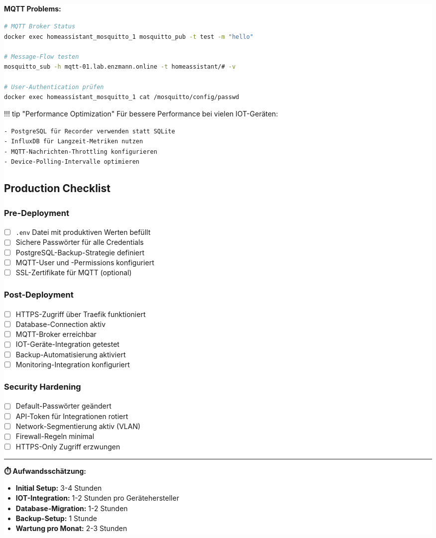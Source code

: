 **MQTT Problems:**

```bash
# MQTT Broker Status
docker exec homeassistant_mosquitto_1 mosquitto_pub -t test -m "hello"

# Message-Flow testen
mosquitto_sub -h mqtt-01.lab.enzmann.online -t homeassistant/# -v

# User-Authentication prüfen
docker exec homeassistant_mosquitto_1 cat /mosquitto/config/passwd
```

!!! tip "Performance Optimization"
    Für bessere Performance bei vielen IOT-Geräten:
    
    - PostgreSQL für Recorder verwenden statt SQLite
    - InfluxDB für Langzeit-Metriken nutzen
    - MQTT-Nachrichten-Throttling konfigurieren
    - Device-Polling-Intervalle optimieren

## Production Checklist

### Pre-Deployment

- [ ] `.env` Datei mit produktiven Werten befüllt
- [ ] Sichere Passwörter für alle Credentials
- [ ] PostgreSQL-Backup-Strategie definiert
- [ ] MQTT-User und -Permissions konfiguriert
- [ ] SSL-Zertifikate für MQTT (optional)

### Post-Deployment

- [ ] HTTPS-Zugriff über Traefik funktioniert
- [ ] Database-Connection aktiv
- [ ] MQTT-Broker erreichbar
- [ ] IOT-Geräte-Integration getestet
- [ ] Backup-Automatisierung aktiviert
- [ ] Monitoring-Integration konfiguriert

### Security Hardening

- [ ] Default-Passwörter geändert
- [ ] API-Token für Integrationen rotiert
- [ ] Network-Segmentierung aktiv (VLAN)
- [ ] Firewall-Regeln minimal
- [ ] HTTPS-Only Zugriff erzwungen

---

**⏱️ Aufwandsschätzung:**

- **Initial Setup:** 3-4 Stunden
- **IOT-Integration:** 1-2 Stunden pro Gerätehersteller
- **Database-Migration:** 1-2 Stunden
- **Backup-Setup:** 1 Stunde
- **Wartung pro Monat:** 2-3 Stunden
